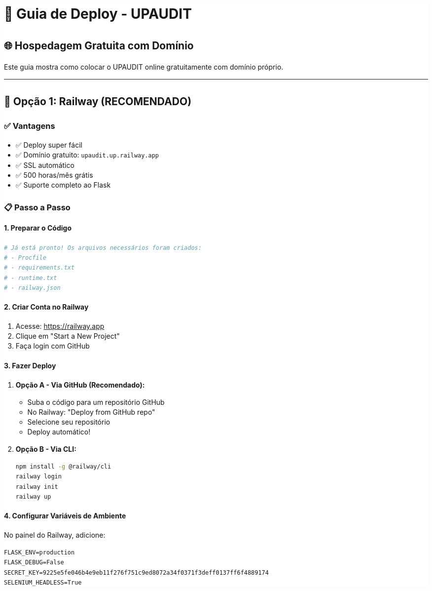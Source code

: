 # 🚀 Guia de Deploy - UPAUDIT

## 🌐 Hospedagem Gratuita com Domínio

Este guia mostra como colocar o UPAUDIT online gratuitamente com domínio próprio.

---

## 🎯 **Opção 1: Railway (RECOMENDADO)**

### ✅ **Vantagens**
- ✅ Deploy super fácil
- ✅ Domínio gratuito: `upaudit.up.railway.app`
- ✅ SSL automático
- ✅ 500 horas/mês grátis
- ✅ Suporte completo ao Flask

### 📋 **Passo a Passo**

#### **1. Preparar o Código**
```bash
# Já está pronto! Os arquivos necessários foram criados:
# - Procfile
# - requirements.txt
# - runtime.txt
# - railway.json
```

#### **2. Criar Conta no Railway**
1. Acesse: https://railway.app
2. Clique em "Start a New Project"
3. Faça login com GitHub

#### **3. Fazer Deploy**
1. **Opção A - Via GitHub (Recomendado):**
   - Suba o código para um repositório GitHub
   - No Railway: "Deploy from GitHub repo"
   - Selecione seu repositório
   - Deploy automático!

2. **Opção B - Via CLI:**
   ```bash
   npm install -g @railway/cli
   railway login
   railway init
   railway up
   ```

#### **4. Configurar Variáveis de Ambiente**
No painel do Railway, adicione:
```
FLASK_ENV=production
FLASK_DEBUG=False
SECRET_KEY=9225e5fe046b4e9eb11f276f751c9ed8072a34f0371f3deff0137ff6f4889174
SELENIUM_HEADLESS=True
```
